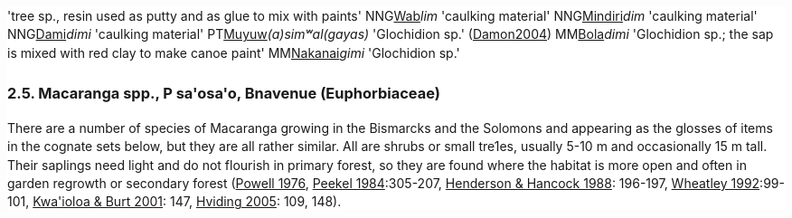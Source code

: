 <td>
'<span>tree sp., resin used as putty and as glue to mix with paints</span>'</td>
</tr>
<tr>
<td>NNG</td><td><a href="../languages/wab">Wab</a></td><td><i>lim</i></td>
<td>
'<span>caulking material</span>'</td>
</tr>
<tr>
<td>NNG</td><td><a href="../languages/mindiri">Mindiri</a></td><td><i>dim</i></td>
<td>
'<span>caulking material</span>'</td>
</tr>
<tr>
<td>NNG</td><td><a href="../languages/dami">Dami</a></td><td><i>dimi</i></td>
<td>
'<span>caulking material</span>'</td>
</tr>
<tr>
<td>PT</td><td><a href="../languages/muyuw">Muyuw</a></td><td><i>(a)simʷal(gayas)</i></td>
<td>
'<span>Glochidion sp.</span>' (<a href="../sources/Damon2004">Damon2004</a>)
</td>
</tr>
<tr>
<td>MM</td><td><a href="../languages/bola">Bola</a></td><td><i>dimi</i></td>
<td>
'<span>Glochidion sp.; the sap is mixed with red clay to make canoe paint</span>'</td>
</tr>
<tr>
<td>MM</td><td><a href="../languages/nakanai">Nakanai</a></td><td><i>gimi</i></td>
<td>
'<span>Glochidion sp.</span>'</td>
</tr>
</table>




<a id="s-2-5"></a>

### 2.5. Macaranga spp., P sa'osa'o, Bnavenue (Euphorbiaceae)


There are a number of species of Macaranga growing in the Bismarcks and the Solomons and appearing as the glosses of items in the cognate sets below, but they are all rather similar. All are shrubs or small tre1es, usually 5-10 m and occasionally 15 m tall. Their saplings need light and do not flourish in primary forest, so they are found where the habitat is more open and often in garden regrowth or secondary forest ([Powell 1976](../sources/Powell1976), [Peekel 1984](../sources/Peekel1984):305-207, [Henderson & Hancock 1988](../sources/HendersonandHancock1988): 196-197, [Wheatley 1992](../sources/Wheatley1992):99-101, [Kwa'ioloa & Burt 2001](../sources/KwaioloaandBurt2001): 147, [Hviding 2005](../sources/Hviding2005): 109, 148).
